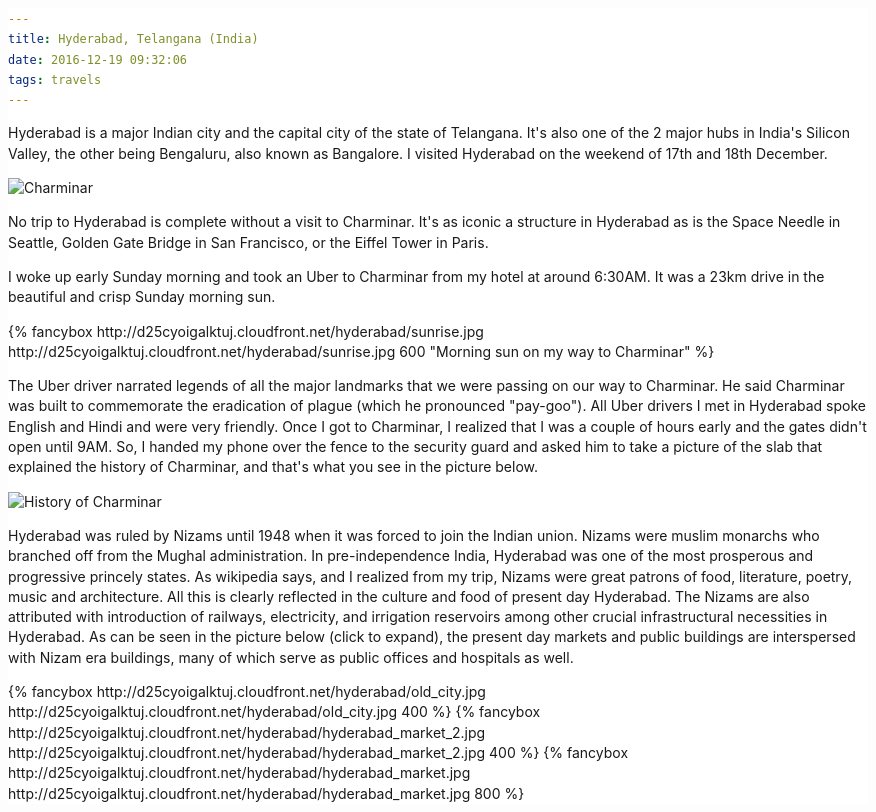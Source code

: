 ```yaml
---
title: Hyderabad, Telangana (India)
date: 2016-12-19 09:32:06
tags: travels
---
```

Hyderabad is a major Indian city and the capital city of the state of Telangana. It's also one of the 2 major hubs in India's Silicon Valley, the other being Bengaluru, also known as Bangalore. I visited Hyderabad on the weekend of 17th and 18th December.



<span>![Charminar](http://d25cyoigalktuj.cloudfront.net/hyderabad/charminar_corner.jpg)</span>

No trip to Hyderabad is complete without a visit to Charminar. It's as iconic a structure in Hyderabad as is the Space Needle in Seattle, Golden Gate Bridge in San Francisco, or the Eiffel Tower in Paris.

I woke up early Sunday morning and took an Uber to Charminar from my hotel at around 6:30AM. It was a 23km drive in the beautiful and crisp Sunday morning sun.

<span>
{% fancybox
	http://d25cyoigalktuj.cloudfront.net/hyderabad/sunrise.jpg
	http://d25cyoigalktuj.cloudfront.net/hyderabad/sunrise.jpg
	600
	"Morning sun on my way to Charminar" %}
</span>

The Uber driver narrated legends of all the major landmarks that we were passing on our way to Charminar. He said Charminar was built to commemorate the eradication of plague (which he pronounced "pay-goo"). All Uber drivers I met in Hyderabad spoke English and Hindi and were very friendly. Once I got to Charminar, I realized that I was a couple of hours early and the gates didn't open until 9AM. So, I handed my phone over the fence to the security guard and asked him to take a picture of the slab that explained the history of Charminar, and that's what you see in the picture below.

<span>![History of Charminar](http://d25cyoigalktuj.cloudfront.net/hyderabad/charminar_history.PNG)</span>

Hyderabad was ruled by Nizams until 1948 when it was forced to join the Indian union. Nizams were muslim monarchs who branched off from the Mughal administration. In pre-independence India, Hyderabad was one of the most prosperous and progressive princely states. As wikipedia says, and I realized from my trip, Nizams were great patrons of food, literature, poetry, music and architecture. All this is clearly reflected in the culture and food of present day Hyderabad. The Nizams are also attributed with introduction of railways, electricity, and irrigation reservoirs among other crucial infrastructural necessities in Hyderabad. As can be seen in the picture below (click to expand), the present day markets and public buildings are interspersed with Nizam era buildings, many of which serve as public offices and hospitals as well.

<span class="fancyboxContainer">
{% fancybox
	http://d25cyoigalktuj.cloudfront.net/hyderabad/old_city.jpg
	http://d25cyoigalktuj.cloudfront.net/hyderabad/old_city.jpg
	400 %}
{% fancybox
	http://d25cyoigalktuj.cloudfront.net/hyderabad/hyderabad_market_2.jpg
	http://d25cyoigalktuj.cloudfront.net/hyderabad/hyderabad_market_2.jpg
	400 %}
{% fancybox
	http://d25cyoigalktuj.cloudfront.net/hyderabad/hyderabad_market.jpg
	http://d25cyoigalktuj.cloudfront.net/hyderabad/hyderabad_market.jpg
	800 %}
</span>
